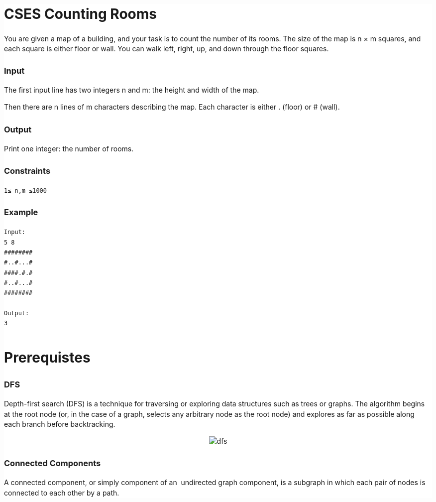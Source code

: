 # CSES Counting Rooms


You are given a map of a building, and your task is to count the number of its rooms. The size of the map is n × m squares, and each square is either floor or wall. You can walk left, right, up, and down through the floor squares.

### Input

The first input line has two integers n and m: the height and width of the map.

Then there are n lines of m characters describing the map. Each character is either . (floor) or # (wall).

### Output

Print one integer: the number of rooms.

### Constraints
```
1≤ n,m ≤1000
```

### Example
```
Input:
5 8
########
#..#...#
####.#.#
#..#...#
########

Output:
3
```

# Prerequistes

### DFS
Depth-first search (DFS) is a technique for traversing or exploring data structures such as trees or graphs. The algorithm begins at the root node (or, in the case of a graph, selects any arbitrary node as the root node) and explores as far as possible along each branch before backtracking.

<p align="center">
  <img src="https://he-s3.s3.amazonaws.com/media/uploads/9fa1119.jpg" width="550" title="dfs">
</p>

### Connected Components
A connected component, or simply component of an  undirected graph component, is a subgraph in which each pair of nodes is connected to each other by a path.
